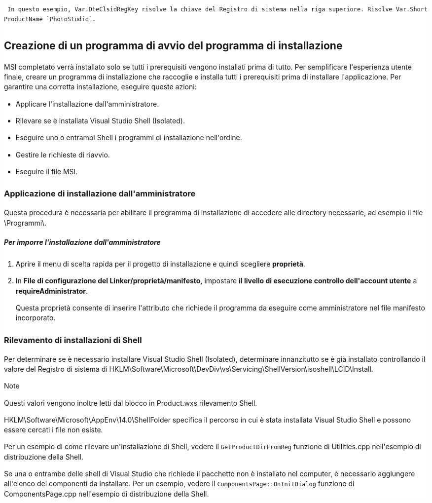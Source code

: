      In questo esempio, Var.DteClsidRegKey risolve la chiave del Registro di sistema nella riga superiore. Risolve Var.ShortProductName `PhotoStudio`.  
  
## <a name="creating-a-setup-bootstrapper"></a>Creazione di un programma di avvio del programma di installazione  
 MSI completato verrà installato solo se tutti i prerequisiti vengono installati prima di tutto. Per semplificare l'esperienza utente finale, creare un programma di installazione che raccoglie e installa tutti i prerequisiti prima di installare l'applicazione. Per garantire una corretta installazione, eseguire queste azioni:  
  
-   Applicare l'installazione dall'amministratore.  
  
-   Rilevare se è installata Visual Studio Shell (Isolated).  
  
-   Eseguire uno o entrambi Shell i programmi di installazione nell'ordine.  
  
-   Gestire le richieste di riavvio.  
  
-   Eseguire il file MSI.  
  
### <a name="enforcing-installation-by-administrator"></a>Applicazione di installazione dall'amministratore  
 Questa procedura è necessaria per abilitare il programma di installazione di accedere alle directory necessarie, ad esempio il file \Programmi\\.  
  
##### <a name="to-enforce-installation-by-administrator"></a>Per imporre l'installazione dall'amministratore  
  
1.  Aprire il menu di scelta rapida per il progetto di installazione e quindi scegliere **proprietà**.  
  
2.  In **File di configurazione del Linker/proprietà/manifesto**, impostare **il livello di esecuzione controllo dell'account utente** a **requireAdministrator**.  
  
     Questa proprietà consente di inserire l'attributo che richiede il programma da eseguire come amministratore nel file manifesto incorporato.  
  
### <a name="detecting-shell-installations"></a>Rilevamento di installazioni di Shell  
 Per determinare se è necessario installare Visual Studio Shell (Isolated), determinare innanzitutto se è già installato controllando il valore del Registro di sistema di HKLM\Software\Microsoft\DevDiv\vs\Servicing\ShellVersion\isoshell\LCID\Install.  
  
> [!NOTE]
>  Questi valori vengono inoltre letti dal blocco in Product.wxs rilevamento Shell.  
  
 HKLM\Software\Microsoft\AppEnv\14.0\ShellFolder specifica il percorso in cui è stata installata Visual Studio Shell e possono essere cercati i file non esiste.  
  
 Per un esempio di come rilevare un'installazione di Shell, vedere il `GetProductDirFromReg` funzione di Utilities.cpp nell'esempio di distribuzione della Shell.  
  
 Se una o entrambe delle shell di Visual Studio che richiede il pacchetto non è installato nel computer, è necessario aggiungere all'elenco dei componenti da installare. Per un esempio, vedere il `ComponentsPage::OnInitDialog` funzione di ComponentsPage.cpp nell'esempio di distribuzione della Shell.  
  